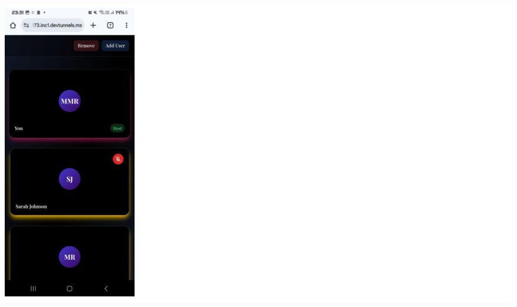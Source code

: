 <img src="https://github.com/0maaz-01/Wavify/blob/main/ReadMe/EM2.jpg" alt="Thumbnail" width="220" height="500">